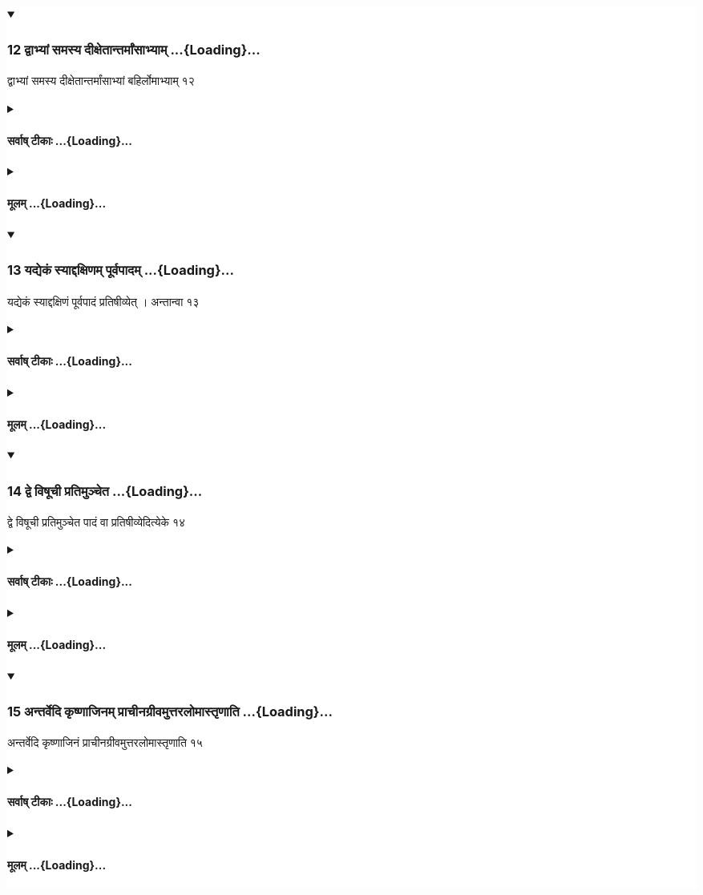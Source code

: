 <details open><summary><h3>12 द्वाभ्यां समस्य दीक्षेतान्तर्मांसाभ्याम् ...{Loading}...</h3></summary>

द्वाभ्यां समस्य दीक्षेतान्तर्मांसाभ्यां बहिर्लोमाभ्याम् १२
</details>
</div>
<div class="js_include collapsed" newlevelforh1="4" title="सर्वाष् टीकाः" unfilled url="/vedAH_yajuH/taittirIyam/sUtram/ApastambaH/shrautam/sarvASh_TIkAH/10/08/12_dvAbhyAM_samasya_dIxetAntarmAMsAbhyAm.md">
<details><summary><h4>सर्वाष् टीकाः ...{Loading}...</h4></summary></details>
</div>
<div class="js_include collapsed" newlevelforh1="4" title="मूलम्" unfilled url="/vedAH_yajuH/taittirIyam/sUtram/ApastambaH/shrautam/mUlam/10/08/12_dvAbhyAM_samasya_dIxetAntarmAMsAbhyAm.md">
<details><summary><h4>मूलम् ...{Loading}...</h4></summary></details>
</div>
<div class="js_include" includetitle="true" newlevelforh1="3" unfilled url="/vedAH_yajuH/taittirIyam/sUtram/ApastambaH/shrautam/vishvAsa-prastutiH/10/08/13_yadyekaM_syAddaxiNam_pUrvapAdam.md">
<details open><summary><h3>13 यद्येकं स्याद्दक्षिणम् पूर्वपादम् ...{Loading}...</h3></summary>

यद्येकं स्याद्दक्षिणं पूर्वपादं प्रतिषीव्येत् । अन्तान्वा १३
</details>
</div>
<div class="js_include collapsed" newlevelforh1="4" title="सर्वाष् टीकाः" unfilled url="/vedAH_yajuH/taittirIyam/sUtram/ApastambaH/shrautam/sarvASh_TIkAH/10/08/13_yadyekaM_syAddaxiNam_pUrvapAdam.md">
<details><summary><h4>सर्वाष् टीकाः ...{Loading}...</h4></summary></details>
</div>
<div class="js_include collapsed" newlevelforh1="4" title="मूलम्" unfilled url="/vedAH_yajuH/taittirIyam/sUtram/ApastambaH/shrautam/mUlam/10/08/13_yadyekaM_syAddaxiNam_pUrvapAdam.md">
<details><summary><h4>मूलम् ...{Loading}...</h4></summary></details>
</div>
<div class="js_include" includetitle="true" newlevelforh1="3" unfilled url="/vedAH_yajuH/taittirIyam/sUtram/ApastambaH/shrautam/vishvAsa-prastutiH/10/08/14_dve_viShUchI_pratimuncheta.md">
<details open><summary><h3>14 द्वे विषूची प्रतिमुञ्चेत ...{Loading}...</h3></summary>

द्वे विषूची प्रतिमुञ्चेत पादं वा प्रतिषीव्येदित्येके १४
</details>
</div>
<div class="js_include collapsed" newlevelforh1="4" title="सर्वाष् टीकाः" unfilled url="/vedAH_yajuH/taittirIyam/sUtram/ApastambaH/shrautam/sarvASh_TIkAH/10/08/14_dve_viShUchI_pratimuncheta.md">
<details><summary><h4>सर्वाष् टीकाः ...{Loading}...</h4></summary></details>
</div>
<div class="js_include collapsed" newlevelforh1="4" title="मूलम्" unfilled url="/vedAH_yajuH/taittirIyam/sUtram/ApastambaH/shrautam/mUlam/10/08/14_dve_viShUchI_pratimuncheta.md">
<details><summary><h4>मूलम् ...{Loading}...</h4></summary></details>
</div>
<div class="js_include" includetitle="true" newlevelforh1="3" unfilled url="/vedAH_yajuH/taittirIyam/sUtram/ApastambaH/shrautam/vishvAsa-prastutiH/10/08/15_antarvedi_kRShNAjinam_prAchInagrIvamuttaralomAstRNAti.md">
<details open><summary><h3>15 अन्तर्वेदि कृष्णाजिनम् प्राचीनग्रीवमुत्तरलोमास्तृणाति ...{Loading}...</h3></summary>

अन्तर्वेदि कृष्णाजिनं प्राचीनग्रीवमुत्तरलोमास्तृणाति १५
</details>
</div>
<div class="js_include collapsed" newlevelforh1="4" title="सर्वाष् टीकाः" unfilled url="/vedAH_yajuH/taittirIyam/sUtram/ApastambaH/shrautam/sarvASh_TIkAH/10/08/15_antarvedi_kRShNAjinam_prAchInagrIvamuttaralomAstRNAti.md">
<details><summary><h4>सर्वाष् टीकाः ...{Loading}...</h4></summary></details>
</div>
<div class="js_include collapsed" newlevelforh1="4" title="मूलम्" unfilled url="/vedAH_yajuH/taittirIyam/sUtram/ApastambaH/shrautam/mUlam/10/08/15_antarvedi_kRShNAjinam_prAchInagrIvamuttaralomAstRNAti.md">
<details><summary><h4>मूलम् ...{Loading}...</h4></summary></details>
</div>